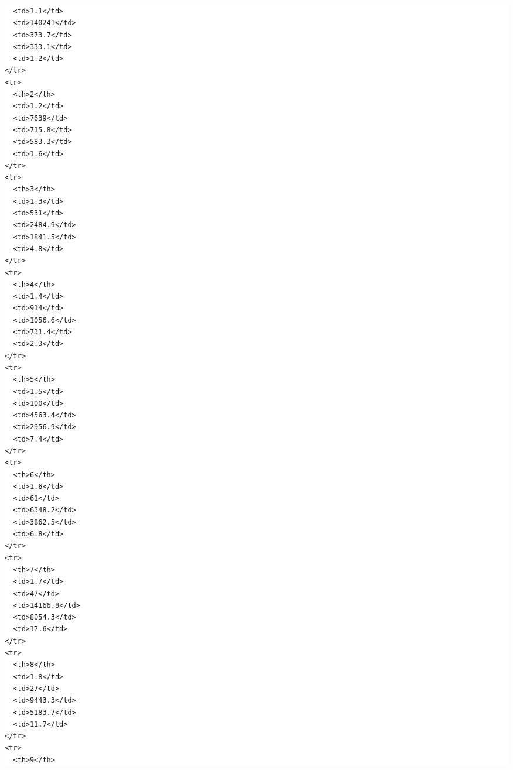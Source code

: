       <td>1.1</td>
      <td>140241</td>
      <td>373.7</td>
      <td>333.1</td>
      <td>1.2</td>
    </tr>
    <tr>
      <th>2</th>
      <td>1.2</td>
      <td>7639</td>
      <td>715.8</td>
      <td>583.3</td>
      <td>1.6</td>
    </tr>
    <tr>
      <th>3</th>
      <td>1.3</td>
      <td>531</td>
      <td>2484.9</td>
      <td>1841.5</td>
      <td>4.8</td>
    </tr>
    <tr>
      <th>4</th>
      <td>1.4</td>
      <td>914</td>
      <td>1056.6</td>
      <td>731.4</td>
      <td>2.3</td>
    </tr>
    <tr>
      <th>5</th>
      <td>1.5</td>
      <td>100</td>
      <td>4563.4</td>
      <td>2956.9</td>
      <td>7.4</td>
    </tr>
    <tr>
      <th>6</th>
      <td>1.6</td>
      <td>61</td>
      <td>6348.2</td>
      <td>3862.5</td>
      <td>6.8</td>
    </tr>
    <tr>
      <th>7</th>
      <td>1.7</td>
      <td>47</td>
      <td>14166.8</td>
      <td>8054.3</td>
      <td>17.6</td>
    </tr>
    <tr>
      <th>8</th>
      <td>1.8</td>
      <td>27</td>
      <td>9443.3</td>
      <td>5183.7</td>
      <td>11.7</td>
    </tr>
    <tr>
      <th>9</th>
